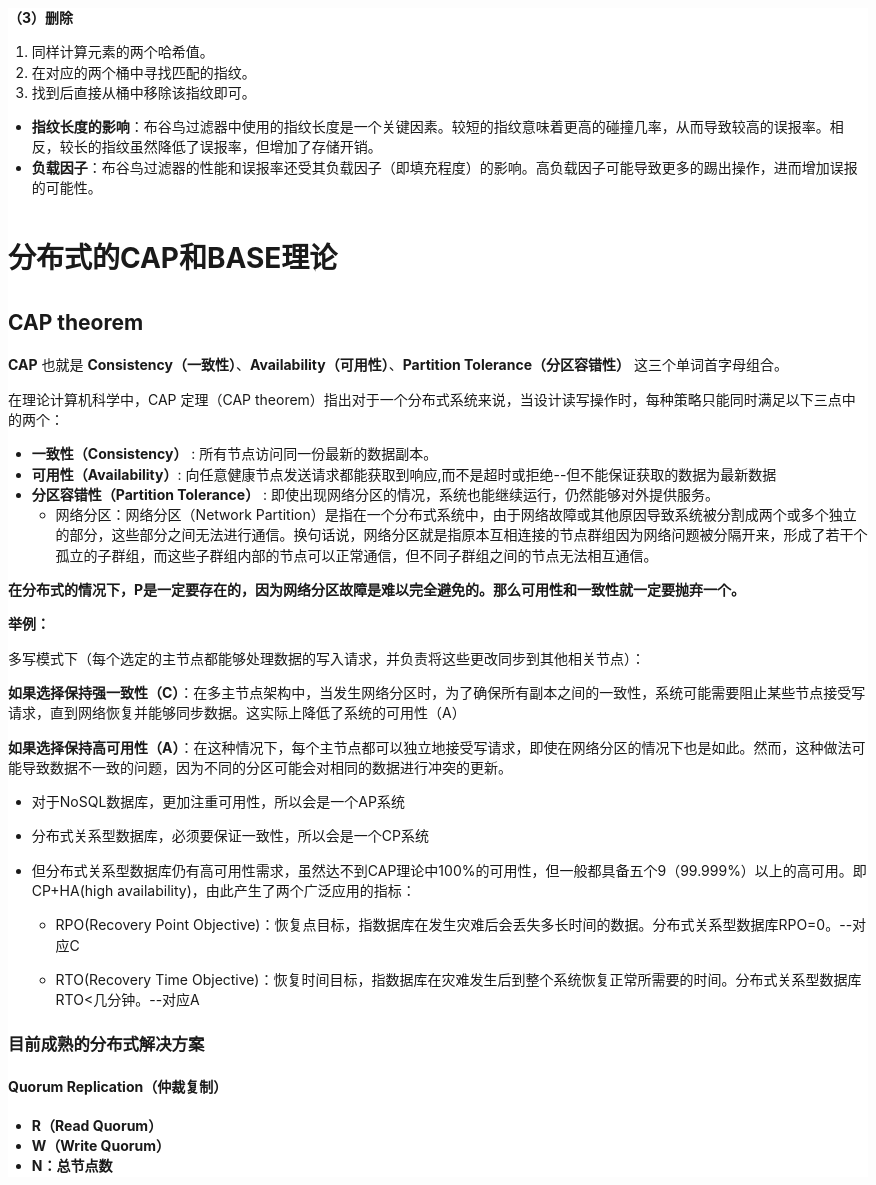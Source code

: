 **（3）删除**

1. 同样计算元素的两个哈希值。
2. 在对应的两个桶中寻找匹配的指纹。
3. 找到后直接从桶中移除该指纹即可。



- **指纹长度的影响**：布谷鸟过滤器中使用的指纹长度是一个关键因素。较短的指纹意味着更高的碰撞几率，从而导致较高的误报率。相反，较长的指纹虽然降低了误报率，但增加了存储开销。
- **负载因子**：布谷鸟过滤器的性能和误报率还受其负载因子（即填充程度）的影响。高负载因子可能导致更多的踢出操作，进而增加误报的可能性。



# 分布式的CAP和BASE理论

## CAP theorem

**CAP** 也就是 **Consistency（一致性）**、**Availability（可用性）**、**Partition Tolerance（分区容错性）** 这三个单词首字母组合。

在理论计算机科学中，CAP 定理（CAP theorem）指出对于一个分布式系统来说，当设计读写操作时，每种策略只能同时满足以下三点中的两个：

- **一致性（Consistency）** : 所有节点访问同一份最新的数据副本。
- **可用性（Availability）**: 向任意健康节点发送请求都能获取到响应,而不是超时或拒绝--但不能保证获取的数据为最新数据
- **分区容错性（Partition Tolerance）** : 即使出现网络分区的情况，系统也能继续运行，仍然能够对外提供服务。
  - 网络分区：网络分区（Network Partition）是指在一个分布式系统中，由于网络故障或其他原因导致系统被分割成两个或多个独立的部分，这些部分之间无法进行通信。换句话说，网络分区就是指原本互相连接的节点群组因为网络问题被分隔开来，形成了若干个孤立的子群组，而这些子群组内部的节点可以正常通信，但不同子群组之间的节点无法相互通信。



**在分布式的情况下，P是一定要存在的，因为网络分区故障是难以完全避免的。那么可用性和一致性就一定要抛弃一个。**

**举例：**

多写模式下（每个选定的主节点都能够处理数据的写入请求，并负责将这些更改同步到其他相关节点）：

**如果选择保持强一致性（C）**：在多主节点架构中，当发生网络分区时，为了确保所有副本之间的一致性，系统可能需要阻止某些节点接受写请求，直到网络恢复并能够同步数据。这实际上降低了系统的可用性（A）

**如果选择保持高可用性（A）**：在这种情况下，每个主节点都可以独立地接受写请求，即使在网络分区的情况下也是如此。然而，这种做法可能导致数据不一致的问题，因为不同的分区可能会对相同的数据进行冲突的更新。





- 对于NoSQL数据库，更加注重可用性，所以会是一个AP系统

- 分布式关系型数据库，必须要保证一致性，所以会是一个CP系统

- 但分布式关系型数据库仍有高可用性需求，虽然达不到CAP理论中100%的可用性，但一般都具备五个9（99.999%）以上的高可用。即CP+HA(high availability)，由此产生了两个广泛应用的指标：

  - RPO(Recovery Point Objective)：恢复点目标，指数据库在发生灾难后会丢失多长时间的数据。分布式关系型数据库RPO=0。--对应C

  - RTO(Recovery Time Objective)：恢复时间目标，指数据库在灾难发生后到整个系统恢复正常所需要的时间。分布式关系型数据库RTO<几分钟。--对应A

    

### 目前成熟的分布式解决方案

#### Quorum Replication（仲裁复制）

- **R（Read Quorum）**
- **W（Write Quorum）**
- **N：总节点数**
